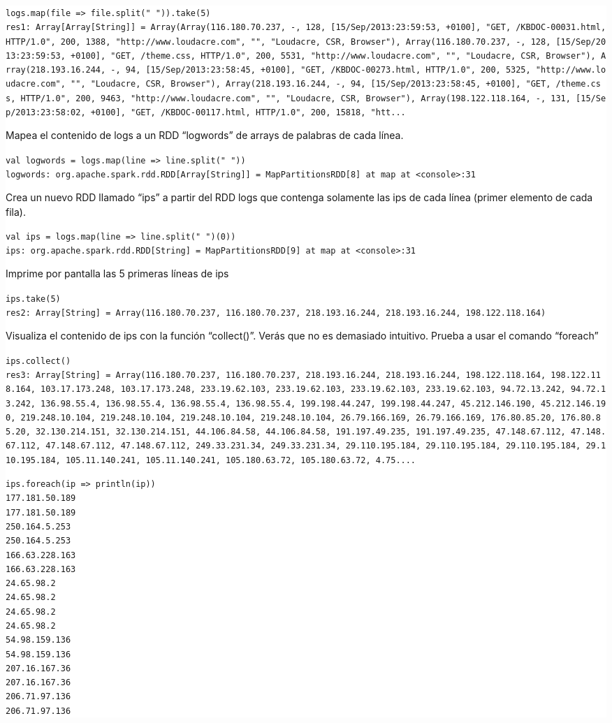 ```
logs.map(file => file.split(" ")).take(5)
res1: Array[Array[String]] = Array(Array(116.180.70.237, -, 128, [15/Sep/2013:23:59:53, +0100], "GET, /KBDOC-00031.html, HTTP/1.0", 200, 1388, "http://www.loudacre.com", "", "Loudacre, CSR, Browser"), Array(116.180.70.237, -, 128, [15/Sep/2013:23:59:53, +0100], "GET, /theme.css, HTTP/1.0", 200, 5531, "http://www.loudacre.com", "", "Loudacre, CSR, Browser"), Array(218.193.16.244, -, 94, [15/Sep/2013:23:58:45, +0100], "GET, /KBDOC-00273.html, HTTP/1.0", 200, 5325, "http://www.loudacre.com", "", "Loudacre, CSR, Browser"), Array(218.193.16.244, -, 94, [15/Sep/2013:23:58:45, +0100], "GET, /theme.css, HTTP/1.0", 200, 9463, "http://www.loudacre.com", "", "Loudacre, CSR, Browser"), Array(198.122.118.164, -, 131, [15/Sep/2013:23:58:02, +0100], "GET, /KBDOC-00117.html, HTTP/1.0", 200, 15818, "htt...
```

Mapea el contenido de logs a un RDD “logwords” de arrays de palabras de cada línea.

```
val logwords = logs.map(line => line.split(" "))
logwords: org.apache.spark.rdd.RDD[Array[String]] = MapPartitionsRDD[8] at map at <console>:31
```

Crea un nuevo RDD llamado “ips” a partir del RDD logs que contenga solamente las ips de cada línea (primer elemento de cada fila).

```
val ips = logs.map(line => line.split(" ")(0))
ips: org.apache.spark.rdd.RDD[String] = MapPartitionsRDD[9] at map at <console>:31
```

Imprime por pantalla las 5 primeras líneas de ips

```
ips.take(5)
res2: Array[String] = Array(116.180.70.237, 116.180.70.237, 218.193.16.244, 218.193.16.244, 198.122.118.164)
```

Visualiza el contenido de ips con la función “collect()”. Verás que no es demasiado intuitivo. Prueba a usar el comando “foreach”

```
ips.collect()
res3: Array[String] = Array(116.180.70.237, 116.180.70.237, 218.193.16.244, 218.193.16.244, 198.122.118.164, 198.122.118.164, 103.17.173.248, 103.17.173.248, 233.19.62.103, 233.19.62.103, 233.19.62.103, 233.19.62.103, 94.72.13.242, 94.72.13.242, 136.98.55.4, 136.98.55.4, 136.98.55.4, 136.98.55.4, 199.198.44.247, 199.198.44.247, 45.212.146.190, 45.212.146.190, 219.248.10.104, 219.248.10.104, 219.248.10.104, 219.248.10.104, 26.79.166.169, 26.79.166.169, 176.80.85.20, 176.80.85.20, 32.130.214.151, 32.130.214.151, 44.106.84.58, 44.106.84.58, 191.197.49.235, 191.197.49.235, 47.148.67.112, 47.148.67.112, 47.148.67.112, 47.148.67.112, 249.33.231.34, 249.33.231.34, 29.110.195.184, 29.110.195.184, 29.110.195.184, 29.110.195.184, 105.11.140.241, 105.11.140.241, 105.180.63.72, 105.180.63.72, 4.75....
```

```
ips.foreach(ip => println(ip))
177.181.50.189
177.181.50.189
250.164.5.253
250.164.5.253
166.63.228.163
166.63.228.163
24.65.98.2
24.65.98.2
24.65.98.2
24.65.98.2
54.98.159.136
54.98.159.136
207.16.167.36
207.16.167.36
206.71.97.136
206.71.97.136
```